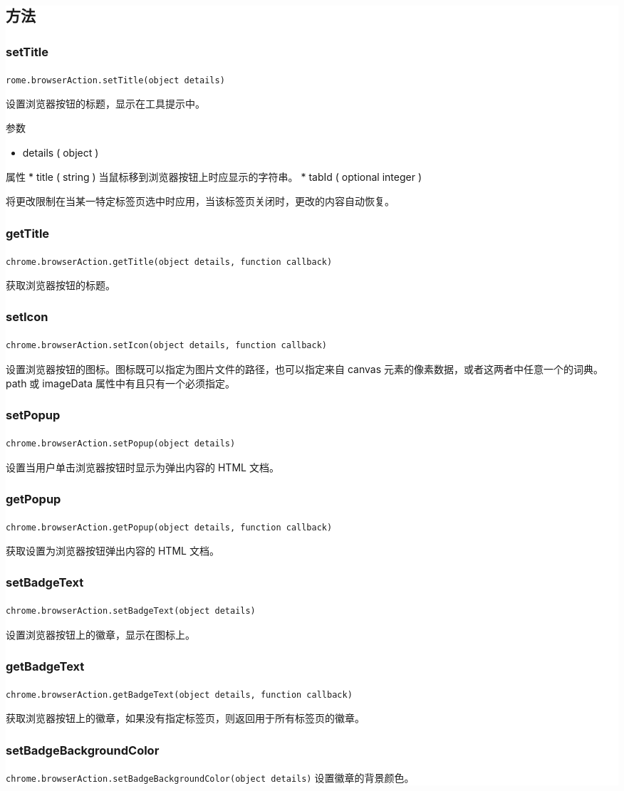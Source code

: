## 方法

### setTitle
`rome.browserAction.setTitle(object details)`

设置浏览器按钮的标题，显示在工具提示中。

参数

* details ( object )

属性
	* title ( string )
	当鼠标移到浏览器按钮上时应显示的字符串。
	* tabId ( optional integer )

将更改限制在当某一特定标签页选中时应用，当该标签页关闭时，更改的内容自动恢复。

### getTitle
`chrome.browserAction.getTitle(object details, function callback)`

获取浏览器按钮的标题。

### setIcon

`chrome.browserAction.setIcon(object details, function callback)`

设置浏览器按钮的图标。图标既可以指定为图片文件的路径，也可以指定来自 canvas 元素的像素数据，或者这两者中任意一个的词典。path 或 imageData 属性中有且只有一个必须指定。

### setPopup

`chrome.browserAction.setPopup(object details)`

设置当用户单击浏览器按钮时显示为弹出内容的 HTML 文档。

### getPopup

`chrome.browserAction.getPopup(object details, function callback)`

获取设置为浏览器按钮弹出内容的 HTML 文档。

### setBadgeText

`chrome.browserAction.setBadgeText(object details)`

设置浏览器按钮上的徽章，显示在图标上。

### getBadgeText

`chrome.browserAction.getBadgeText(object details, function callback)`

获取浏览器按钮上的徽章，如果没有指定标签页，则返回用于所有标签页的徽章。

### setBadgeBackgroundColor

`chrome.browserAction.setBadgeBackgroundColor(object details)`
设置徽章的背景颜色。
